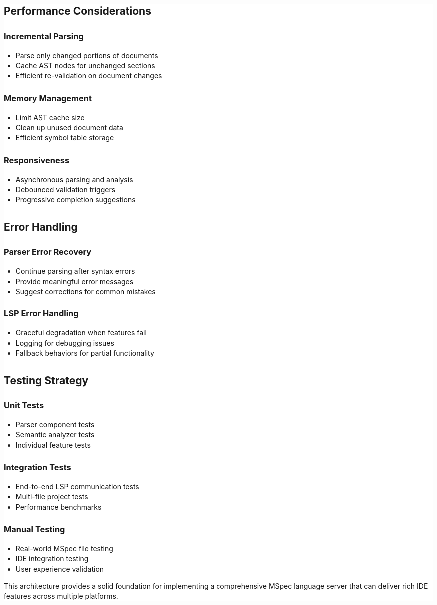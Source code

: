 ## Performance Considerations

### Incremental Parsing
- Parse only changed portions of documents
- Cache AST nodes for unchanged sections
- Efficient re-validation on document changes

### Memory Management
- Limit AST cache size
- Clean up unused document data
- Efficient symbol table storage

### Responsiveness
- Asynchronous parsing and analysis
- Debounced validation triggers
- Progressive completion suggestions

## Error Handling

### Parser Error Recovery
- Continue parsing after syntax errors
- Provide meaningful error messages
- Suggest corrections for common mistakes

### LSP Error Handling
- Graceful degradation when features fail
- Logging for debugging issues
- Fallback behaviors for partial functionality

## Testing Strategy

### Unit Tests
- Parser component tests
- Semantic analyzer tests
- Individual feature tests

### Integration Tests
- End-to-end LSP communication tests
- Multi-file project tests
- Performance benchmarks

### Manual Testing
- Real-world MSpec file testing
- IDE integration testing
- User experience validation

This architecture provides a solid foundation for implementing a comprehensive MSpec language server that can deliver rich IDE features across multiple platforms.
